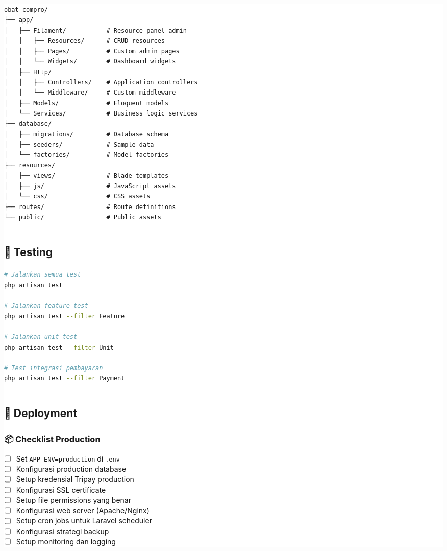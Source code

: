 ```
obat-compro/
├── app/
│   ├── Filament/           # Resource panel admin
│   │   ├── Resources/      # CRUD resources
│   │   ├── Pages/          # Custom admin pages
│   │   └── Widgets/        # Dashboard widgets
│   ├── Http/
│   │   ├── Controllers/    # Application controllers
│   │   └── Middleware/     # Custom middleware
│   ├── Models/             # Eloquent models
│   └── Services/           # Business logic services
├── database/
│   ├── migrations/         # Database schema
│   ├── seeders/            # Sample data
│   └── factories/          # Model factories
├── resources/
│   ├── views/              # Blade templates
│   ├── js/                 # JavaScript assets
│   └── css/                # CSS assets
├── routes/                 # Route definitions
└── public/                 # Public assets
```

---

## 🧪 Testing

```bash
# Jalankan semua test
php artisan test

# Jalankan feature test
php artisan test --filter Feature

# Jalankan unit test
php artisan test --filter Unit

# Test integrasi pembayaran
php artisan test --filter Payment
```

---

## 🚀 Deployment

### 📦 **Checklist Production**

- [ ] Set `APP_ENV=production` di `.env`
- [ ] Konfigurasi production database
- [ ] Setup kredensial Tripay production
- [ ] Konfigurasi SSL certificate
- [ ] Setup file permissions yang benar
- [ ] Konfigurasi web server (Apache/Nginx)
- [ ] Setup cron jobs untuk Laravel scheduler
- [ ] Konfigurasi strategi backup
- [ ] Setup monitoring dan logging
